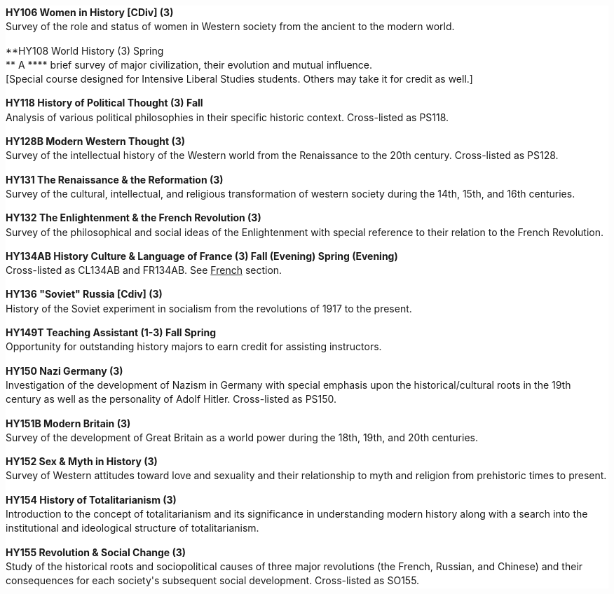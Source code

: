 **HY106 Women in History [CDiv] (3)**  
Survey of the role and status of women in Western society from the ancient to
the modern world.

**HY108 World History (3) Spring  
** A **** brief survey of major civilization, their evolution and mutual
influence.  
[Special course designed for Intensive Liberal Studies students. Others may
take it for credit as well.]

**HY118 History of Political Thought (3) Fall**  
Analysis of various political philosophies in their specific historic context.
Cross-listed as PS118.

**HY128B Modern Western Thought (3)**  
Survey of the intellectual history of the Western world from the Renaissance
to the 20th century. Cross-listed as PS128.

**HY131 The Renaissance & the Reformation (3)**  
Survey of the cultural, intellectual, and religious transformation of western
society during the 14th, 15th, and 16th centuries.

**HY132 The Enlightenment & the French Revolution (3)**  
Survey of the philosophical and social ideas of the Enlightenment with special
reference to their relation to the French Revolution.

**HY134AB History Culture & Language of France (3) Fall (Evening) Spring
(Evening)**  
Cross-listed as CL134AB and FR134AB. See [French](languages.html) section.

**HY136 "Soviet" Russia [Cdiv] (3)**  
History of the Soviet experiment in socialism from the revolutions of 1917 to
the present.

**HY149T Teaching Assistant (1-3) Fall Spring**  
Opportunity for outstanding history majors to earn credit for assisting
instructors.

**HY150 Nazi Germany (3)**  
Investigation of the development of Nazism in Germany with special emphasis
upon the historical/cultural roots in the 19th century as well as the
personality of Adolf Hitler. Cross-listed as PS150.

**HY151B Modern Britain (3)**  
Survey of the development of Great Britain as a world power during the 18th,
19th, and 20th centuries.

**HY152 Sex & Myth in History (3)**  
Survey of Western attitudes toward love and sexuality and their relationship
to myth and religion from prehistoric times to present.

**HY154 History of Totalitarianism (3)**  
Introduction to the concept of totalitarianism and its significance in
understanding modern history along with a search into the institutional and
ideological structure of totalitarianism.

**HY155 Revolution & Social Change (3)**  
Study of the historical roots and sociopolitical causes of three major
revolutions (the French, Russian, and Chinese) and their consequences for each
society's subsequent social development. Cross-listed as SO155.
